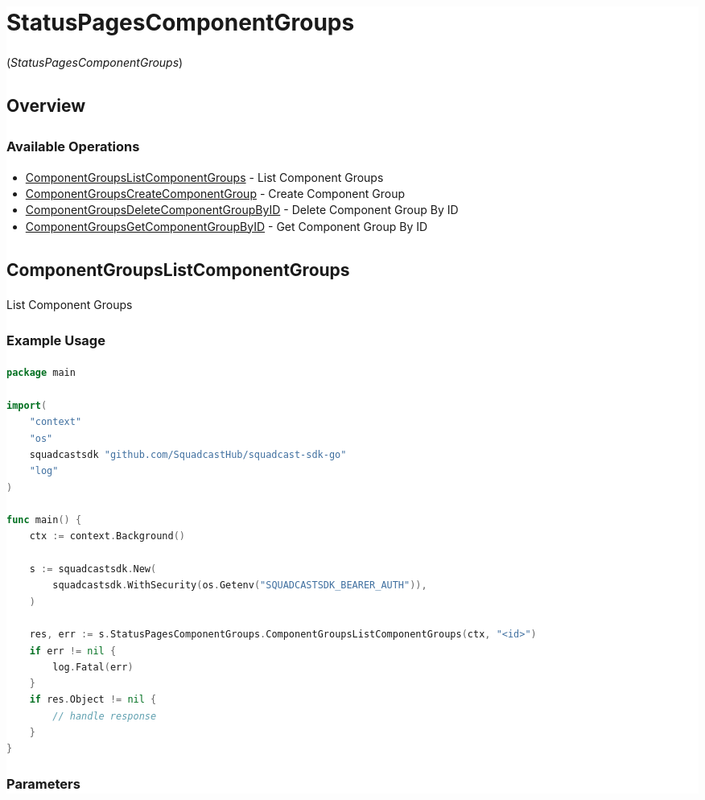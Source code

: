 # StatusPagesComponentGroups
(*StatusPagesComponentGroups*)

## Overview

### Available Operations

* [ComponentGroupsListComponentGroups](#componentgroupslistcomponentgroups) - List Component Groups
* [ComponentGroupsCreateComponentGroup](#componentgroupscreatecomponentgroup) - Create Component Group
* [ComponentGroupsDeleteComponentGroupByID](#componentgroupsdeletecomponentgroupbyid) - Delete Component Group By ID
* [ComponentGroupsGetComponentGroupByID](#componentgroupsgetcomponentgroupbyid) - Get Component Group By ID

## ComponentGroupsListComponentGroups

List Component Groups

### Example Usage


```go
package main

import(
	"context"
	"os"
	squadcastsdk "github.com/SquadcastHub/squadcast-sdk-go"
	"log"
)

func main() {
    ctx := context.Background()

    s := squadcastsdk.New(
        squadcastsdk.WithSecurity(os.Getenv("SQUADCASTSDK_BEARER_AUTH")),
    )

    res, err := s.StatusPagesComponentGroups.ComponentGroupsListComponentGroups(ctx, "<id>")
    if err != nil {
        log.Fatal(err)
    }
    if res.Object != nil {
        // handle response
    }
}
```

### Parameters
